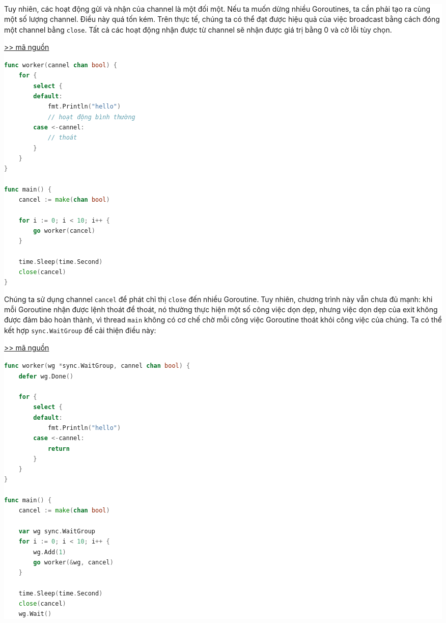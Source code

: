 Tuy nhiên, các hoạt động gửi và nhận của channel là một đối một. Nếu ta muốn dừng nhiều Goroutines, ta  cần phải tạo ra cùng một số lượng channel. Điều này quá tốn kém. Trên thực tế, chúng ta có thể đạt được hiệu quả của việc broadcast bằng cách đóng một channel bằng `close`. Tất cả các hoạt động nhận được từ channel sẽ nhận được giá trị bằng 0 và cờ lỗi tùy chọn.

[>> mã nguồn](../examples/ch1/ch1.6/7-concurrent-exit/example-3/main.go)

```go
func worker(cannel chan bool) {
    for {
        select {
        default:
            fmt.Println("hello")
            // hoạt động bình thường
        case <-cannel:
            // thoát
        }
    }
}

func main() {
    cancel := make(chan bool)

    for i := 0; i < 10; i++ {
        go worker(cancel)
    }

    time.Sleep(time.Second)
    close(cancel)
}
```

Chúng ta sử dụng channel `cancel` để phát chỉ thị `close` đến nhiều Goroutine. Tuy nhiên, chương trình này vẫn chưa đủ mạnh: khi mỗi Goroutine nhận được lệnh thoát để thoát, nó thường thực hiện một số công việc dọn dẹp, nhưng việc dọn dẹp của exit không được đảm bảo hoàn thành, vì thread `main` không có cơ chế chờ mỗi công việc Goroutine thoát khỏi công việc của chúng. Ta có thể kết hợp `sync.WaitGroup` để cải thiện điều này:  

[>> mã nguồn](../examples/ch1/ch1.6/7-concurrent-exit/example-4/main.go)

```go
func worker(wg *sync.WaitGroup, cannel chan bool) {
    defer wg.Done()

    for {
        select {
        default:
            fmt.Println("hello")
        case <-cannel:
            return
        }
    }
}

func main() {
    cancel := make(chan bool)

    var wg sync.WaitGroup
    for i := 0; i < 10; i++ {
        wg.Add(1)
        go worker(&wg, cancel)
    }

    time.Sleep(time.Second)
    close(cancel)
    wg.Wait()
```